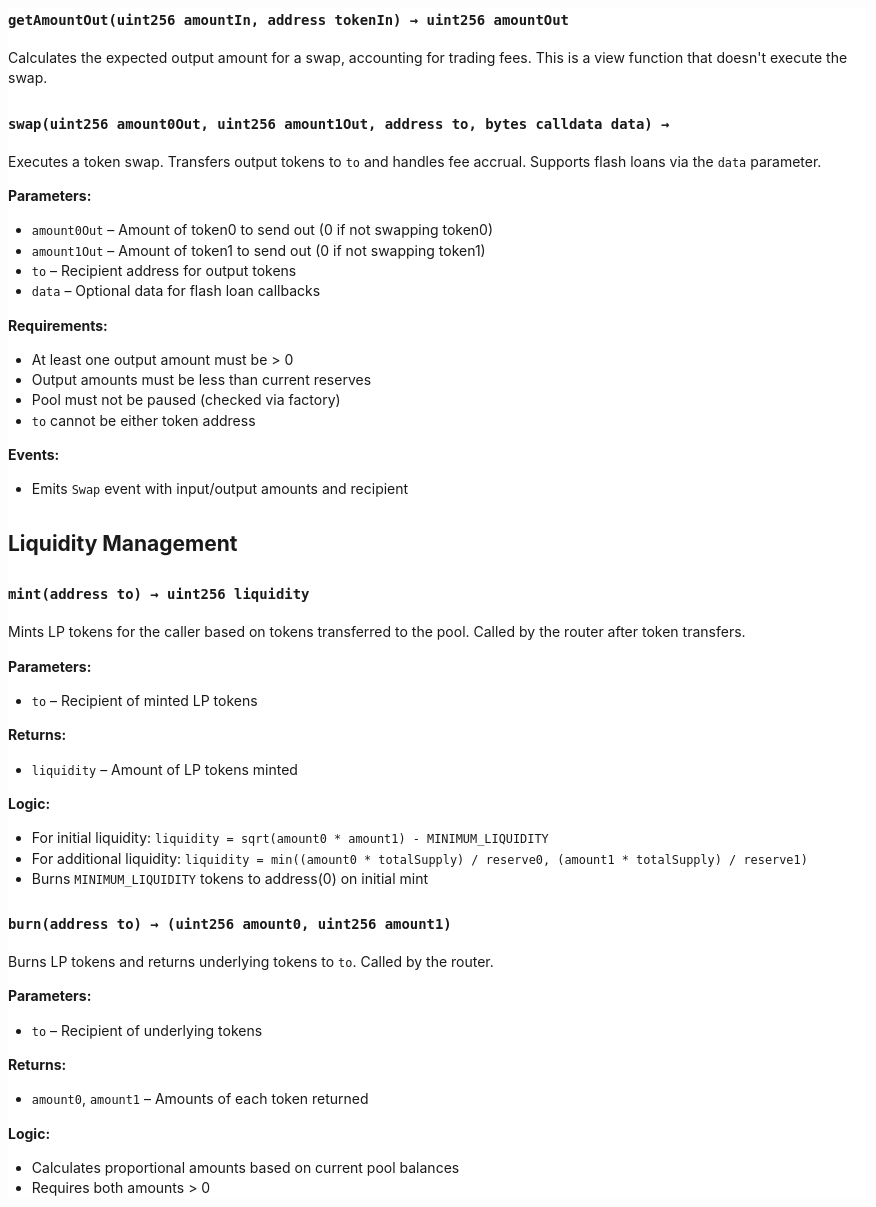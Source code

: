 ### `getAmountOut(uint256 amountIn, address tokenIn) → uint256 amountOut`
Calculates the expected output amount for a swap, accounting for trading fees. This is a view function that doesn't execute the swap.

### `swap(uint256 amount0Out, uint256 amount1Out, address to, bytes calldata data) →`
Executes a token swap. Transfers output tokens to `to` and handles fee accrual. Supports flash loans via the `data` parameter.

**Parameters:**
- `amount0Out` – Amount of token0 to send out (0 if not swapping token0)
- `amount1Out` – Amount of token1 to send out (0 if not swapping token1)
- `to` – Recipient address for output tokens
- `data` – Optional data for flash loan callbacks

**Requirements:**
- At least one output amount must be > 0
- Output amounts must be less than current reserves
- Pool must not be paused (checked via factory)
- `to` cannot be either token address

**Events:**
- Emits `Swap` event with input/output amounts and recipient

## Liquidity Management

### `mint(address to) → uint256 liquidity`
Mints LP tokens for the caller based on tokens transferred to the pool. Called by the router after token transfers.

**Parameters:**
- `to` – Recipient of minted LP tokens

**Returns:**
- `liquidity` – Amount of LP tokens minted

**Logic:**
- For initial liquidity: `liquidity = sqrt(amount0 * amount1) - MINIMUM_LIQUIDITY`
- For additional liquidity: `liquidity = min((amount0 * totalSupply) / reserve0, (amount1 * totalSupply) / reserve1)`
- Burns `MINIMUM_LIQUIDITY` tokens to address(0) on initial mint

### `burn(address to) → (uint256 amount0, uint256 amount1)`
Burns LP tokens and returns underlying tokens to `to`. Called by the router.

**Parameters:**
- `to` – Recipient of underlying tokens

**Returns:**
- `amount0`, `amount1` – Amounts of each token returned

**Logic:**
- Calculates proportional amounts based on current pool balances
- Requires both amounts > 0
